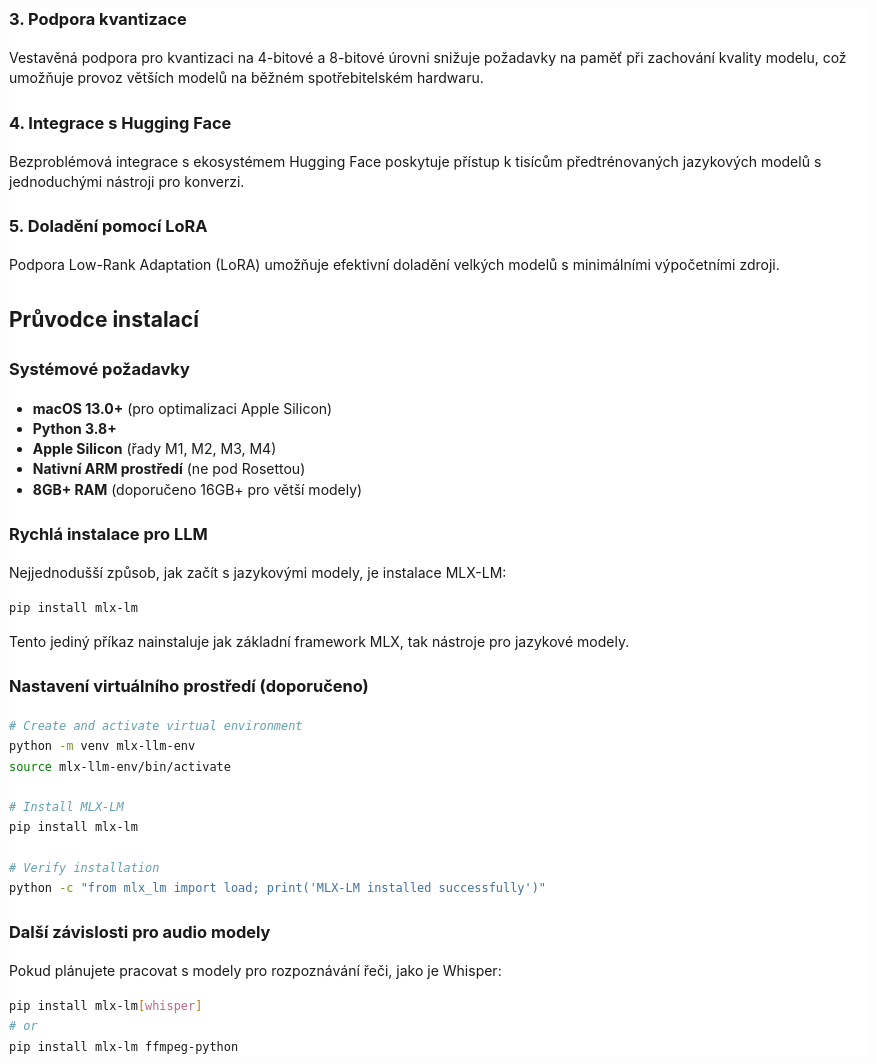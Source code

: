 ### 3. Podpora kvantizace
Vestavěná podpora pro kvantizaci na 4-bitové a 8-bitové úrovni snižuje požadavky na paměť při zachování kvality modelu, což umožňuje provoz větších modelů na běžném spotřebitelském hardwaru.

### 4. Integrace s Hugging Face
Bezproblémová integrace s ekosystémem Hugging Face poskytuje přístup k tisícům předtrénovaných jazykových modelů s jednoduchými nástroji pro konverzi.

### 5. Doladění pomocí LoRA
Podpora Low-Rank Adaptation (LoRA) umožňuje efektivní doladění velkých modelů s minimálními výpočetními zdroji.

## Průvodce instalací

### Systémové požadavky
- **macOS 13.0+** (pro optimalizaci Apple Silicon)
- **Python 3.8+**
- **Apple Silicon** (řady M1, M2, M3, M4)
- **Nativní ARM prostředí** (ne pod Rosettou)
- **8GB+ RAM** (doporučeno 16GB+ pro větší modely)

### Rychlá instalace pro LLM

Nejjednodušší způsob, jak začít s jazykovými modely, je instalace MLX-LM:

```bash
pip install mlx-lm
```

Tento jediný příkaz nainstaluje jak základní framework MLX, tak nástroje pro jazykové modely.

### Nastavení virtuálního prostředí (doporučeno)

```bash
# Create and activate virtual environment
python -m venv mlx-llm-env
source mlx-llm-env/bin/activate

# Install MLX-LM
pip install mlx-lm

# Verify installation
python -c "from mlx_lm import load; print('MLX-LM installed successfully')"
```

### Další závislosti pro audio modely

Pokud plánujete pracovat s modely pro rozpoznávání řeči, jako je Whisper:

```bash
pip install mlx-lm[whisper]
# or
pip install mlx-lm ffmpeg-python
```
